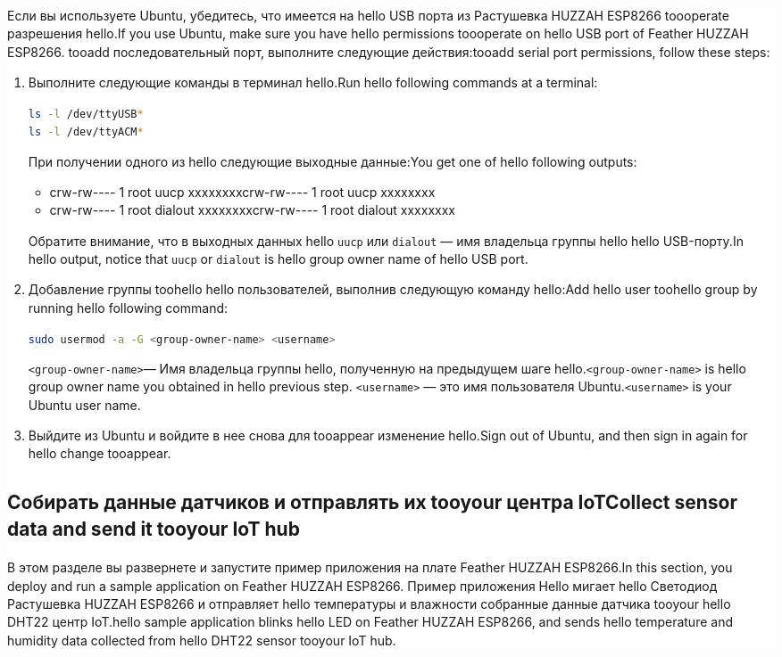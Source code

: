 
<span data-ttu-id="0c715-164">Если вы используете Ubuntu, убедитесь, что имеется на hello USB порта из Растушевка HUZZAH ESP8266 toooperate разрешения hello.</span><span class="sxs-lookup"><span data-stu-id="0c715-164">If you use Ubuntu, make sure you have hello permissions toooperate on hello USB port of Feather HUZZAH ESP8266.</span></span> <span data-ttu-id="0c715-165">tooadd последовательный порт, выполните следующие действия:</span><span class="sxs-lookup"><span data-stu-id="0c715-165">tooadd serial port permissions, follow these steps:</span></span>


1. <span data-ttu-id="0c715-166">Выполните следующие команды в терминал hello.</span><span class="sxs-lookup"><span data-stu-id="0c715-166">Run hello following commands at a terminal:</span></span>

   ```bash
   ls -l /dev/ttyUSB*
   ls -l /dev/ttyACM*
   ```

   <span data-ttu-id="0c715-167">При получении одного из hello следующие выходные данные:</span><span class="sxs-lookup"><span data-stu-id="0c715-167">You get one of hello following outputs:</span></span>

   * <span data-ttu-id="0c715-168">crw-rw---- 1 root uucp xxxxxxxx</span><span class="sxs-lookup"><span data-stu-id="0c715-168">crw-rw---- 1 root uucp xxxxxxxx</span></span>
   * <span data-ttu-id="0c715-169">crw-rw---- 1 root dialout xxxxxxxx</span><span class="sxs-lookup"><span data-stu-id="0c715-169">crw-rw---- 1 root dialout xxxxxxxx</span></span>

   <span data-ttu-id="0c715-170">Обратите внимание, что в выходных данных hello `uucp` или `dialout` — имя владельца группы hello hello USB-порту.</span><span class="sxs-lookup"><span data-stu-id="0c715-170">In hello output, notice that `uucp` or `dialout` is hello group owner name of hello USB port.</span></span>

1. <span data-ttu-id="0c715-171">Добавление группы toohello hello пользователей, выполнив следующую команду hello:</span><span class="sxs-lookup"><span data-stu-id="0c715-171">Add hello user toohello group by running hello following command:</span></span>

   ```bash
   sudo usermod -a -G <group-owner-name> <username>
   ```

   <span data-ttu-id="0c715-172">`<group-owner-name>`— Имя владельца группы hello, полученную на предыдущем шаге hello.</span><span class="sxs-lookup"><span data-stu-id="0c715-172">`<group-owner-name>` is hello group owner name you obtained in hello previous step.</span></span> <span data-ttu-id="0c715-173">`<username>` — это имя пользователя Ubuntu.</span><span class="sxs-lookup"><span data-stu-id="0c715-173">`<username>` is your Ubuntu user name.</span></span>

1. <span data-ttu-id="0c715-174">Выйдите из Ubuntu и войдите в нее снова для tooappear изменение hello.</span><span class="sxs-lookup"><span data-stu-id="0c715-174">Sign out of Ubuntu, and then sign in again for hello change tooappear.</span></span>

## <a name="collect-sensor-data-and-send-it-tooyour-iot-hub"></a><span data-ttu-id="0c715-175">Собирать данные датчиков и отправлять их tooyour центра IoT</span><span class="sxs-lookup"><span data-stu-id="0c715-175">Collect sensor data and send it tooyour IoT hub</span></span>

<span data-ttu-id="0c715-176">В этом разделе вы развернете и запустите пример приложения на плате Feather HUZZAH ESP8266.</span><span class="sxs-lookup"><span data-stu-id="0c715-176">In this section, you deploy and run a sample application on Feather HUZZAH ESP8266.</span></span> <span data-ttu-id="0c715-177">Пример приложения Hello мигает hello Светодиод Растушевка HUZZAH ESP8266 и отправляет hello температуры и влажности собранные данные датчика tooyour hello DHT22 центр IoT.</span><span class="sxs-lookup"><span data-stu-id="0c715-177">hello sample application blinks hello LED on Feather HUZZAH ESP8266, and sends hello temperature and humidity data collected from hello DHT22 sensor tooyour IoT hub.</span></span>
